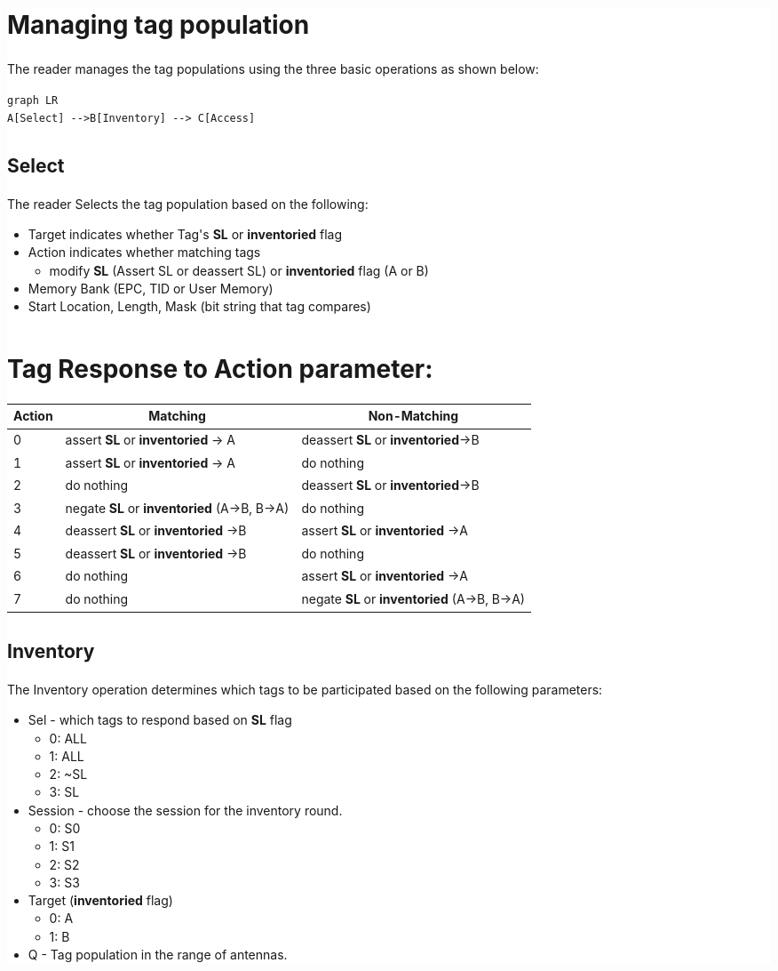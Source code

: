 

# Managing tag population

The reader manages the tag populations using the three basic operations as shown below:
```mermaid
graph LR
A[Select] -->B[Inventory] --> C[Access]
```
## Select

The reader Selects the tag population based on the following:

 - Target indicates whether Tag's **SL** or **inventoried** flag
 - Action indicates whether matching tags
	 -  modify **SL** (Assert SL or deassert SL) or **inventoried** flag (A or B)
 - Memory Bank (EPC, TID or User Memory)
 - Start Location, Length, Mask (bit string that tag compares)
 
# Tag Response to Action parameter:

|Action|Matching|Non-Matching|
|--|--|--|
| 0 |assert **SL** or **inventoried** -> A |deassert **SL** or **inventoried**->B|
| 1 |assert **SL** or **inventoried** -> A |do nothing|
| 2 |do nothing |deassert **SL** or **inventoried**->B|
| 3 |negate **SL** or **inventoried** (A->B, B->A)|do nothing|
| 4 |deassert **SL** or **inventoried** ->B |assert **SL** or **inventoried** ->A |
| 5 |deassert **SL** or **inventoried** ->B |do nothing |
| 6 |do nothing |assert **SL** or **inventoried** ->A |
| 7 |do nothing |negate **SL** or **inventoried** (A->B, B->A) |

## Inventory
The Inventory operation determines which tags to be participated based on the following parameters:
 - Sel - which tags to respond based on **SL** flag 
	 - 0: ALL
	 - 1: ALL
	 - 2: ~SL
	 - 3: SL	 
 - Session - choose the session for the inventory round.
	 - 0: S0
	 - 1: S1
	 - 2: S2
	 - 3: S3
 - Target (**inventoried** flag)
	 - 0: A
	 - 1: B
 - Q - Tag population in the range of antennas.
